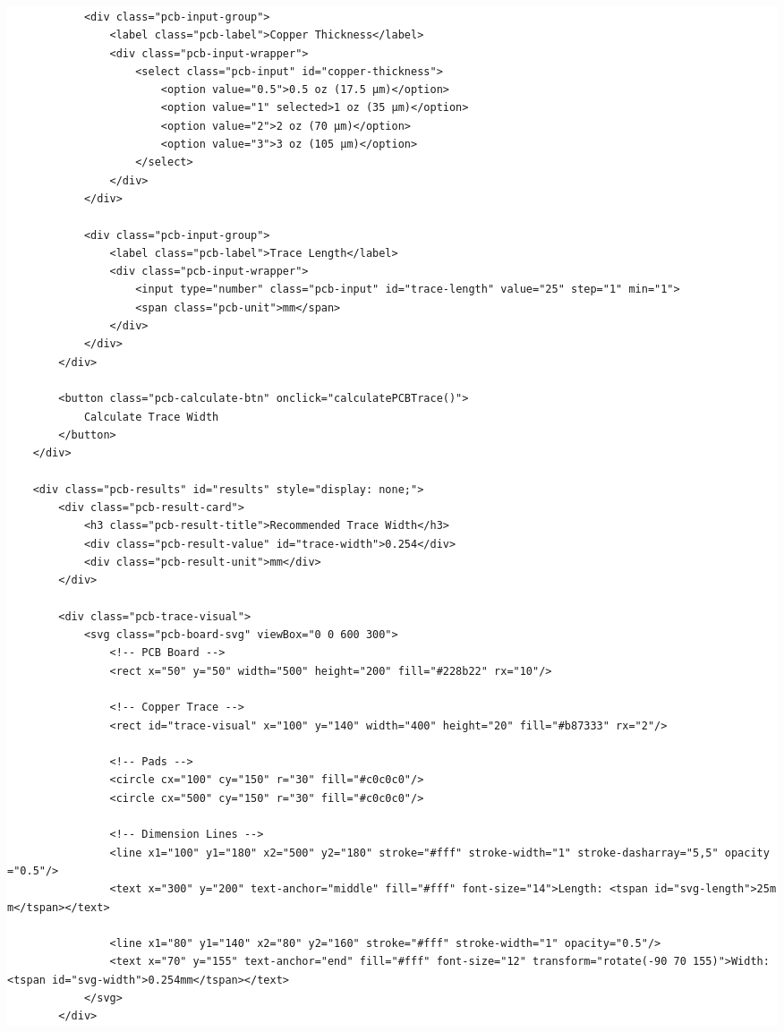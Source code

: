                 <div class="pcb-input-group">
                    <label class="pcb-label">Copper Thickness</label>
                    <div class="pcb-input-wrapper">
                        <select class="pcb-input" id="copper-thickness">
                            <option value="0.5">0.5 oz (17.5 µm)</option>
                            <option value="1" selected>1 oz (35 µm)</option>
                            <option value="2">2 oz (70 µm)</option>
                            <option value="3">3 oz (105 µm)</option>
                        </select>
                    </div>
                </div>

                <div class="pcb-input-group">
                    <label class="pcb-label">Trace Length</label>
                    <div class="pcb-input-wrapper">
                        <input type="number" class="pcb-input" id="trace-length" value="25" step="1" min="1">
                        <span class="pcb-unit">mm</span>
                    </div>
                </div>
            </div>

            <button class="pcb-calculate-btn" onclick="calculatePCBTrace()">
                Calculate Trace Width
            </button>
        </div>

        <div class="pcb-results" id="results" style="display: none;">
            <div class="pcb-result-card">
                <h3 class="pcb-result-title">Recommended Trace Width</h3>
                <div class="pcb-result-value" id="trace-width">0.254</div>
                <div class="pcb-result-unit">mm</div>
            </div>

            <div class="pcb-trace-visual">
                <svg class="pcb-board-svg" viewBox="0 0 600 300">
                    <!-- PCB Board -->
                    <rect x="50" y="50" width="500" height="200" fill="#228b22" rx="10"/>
                    
                    <!-- Copper Trace -->
                    <rect id="trace-visual" x="100" y="140" width="400" height="20" fill="#b87333" rx="2"/>
                    
                    <!-- Pads -->
                    <circle cx="100" cy="150" r="30" fill="#c0c0c0"/>
                    <circle cx="500" cy="150" r="30" fill="#c0c0c0"/>
                    
                    <!-- Dimension Lines -->
                    <line x1="100" y1="180" x2="500" y2="180" stroke="#fff" stroke-width="1" stroke-dasharray="5,5" opacity="0.5"/>
                    <text x="300" y="200" text-anchor="middle" fill="#fff" font-size="14">Length: <tspan id="svg-length">25mm</tspan></text>
                    
                    <line x1="80" y1="140" x2="80" y2="160" stroke="#fff" stroke-width="1" opacity="0.5"/>
                    <text x="70" y="155" text-anchor="end" fill="#fff" font-size="12" transform="rotate(-90 70 155)">Width: <tspan id="svg-width">0.254mm</tspan></text>
                </svg>
            </div>
